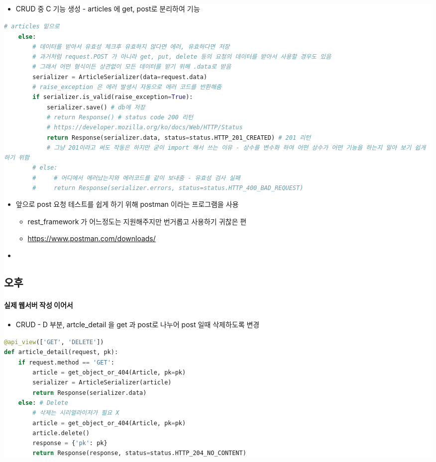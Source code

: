 

- CRUD 중 C 기능 생성 - articles 에 get, post로 분리하여 기능

```python
# articles 밑으로 
    else:
        # 데이터를 받아서 유효성 체크후 유효하지 않다면 에러, 유효하다면 저장
        # 과거처럼 request.POST 가 아니라 get, put, delete 등의 요청의 데이터를 받아서 사용할 경우도 있음
        # 그래서 어떤 형식이든 상관없이 모든 데이터를 받기 위해 .data로 받음
        serializer = ArticleSerializer(data=request.data)
        # raise_exception 은 에러 발생시 자동으로 에러 코드를 반환해줌
        if serializer.is_valid(raise_exception=True):
            serializer.save() # db에 저장
            # return Response() # status code 200 리턴
            # https://developer.mozilla.org/ko/docs/Web/HTTP/Status
            return Response(serializer.data, status=status.HTTP_201_CREATED) # 201 리턴
            # 그냥 201이라고 써도 작동은 하지만 굳이 import 해서 쓰는 이유 - 상수를 변수화 하여 어떤 상수가 어떤 기능을 하는지 알아 보기 쉽게 하기 위함 
        # else:
        #     # 어디에서 에러났는지와 에러코드를 같이 보내줌 - 유효성 검사 실패
        #     return Response(serializer.errors, status=status.HTTP_400_BAD_REQUEST)
```



- 앞으로 post 요청 테스트를 쉽게 하기 위해 postman 이라는 프로그램을 사용

  - rest_framework 가 어느정도는 지원해주지만 번거롭고 사용하기 귀찮은 편

  - https://www.postman.com/downloads/

- 



## 오후



#### 실제 웹서버 작성 이어서

- CRUD - D 부분, artcle_detail 을 get 과 post로 나누어 post 일때 삭제하도록 변경

```python
@api_view(['GET', 'DELETE'])
def article_detail(request, pk):
    if request.method == 'GET':
        article = get_object_or_404(Article, pk=pk)
        serializer = ArticleSerializer(article)
        return Response(serializer.data)
    else: # Delete
        # 삭제는 시리얼라이저가 필요 X
        article = get_object_or_404(Article, pk=pk)
        article.delete()
        response = {'pk': pk}
        return Response(response, status=status.HTTP_204_NO_CONTENT)
```
